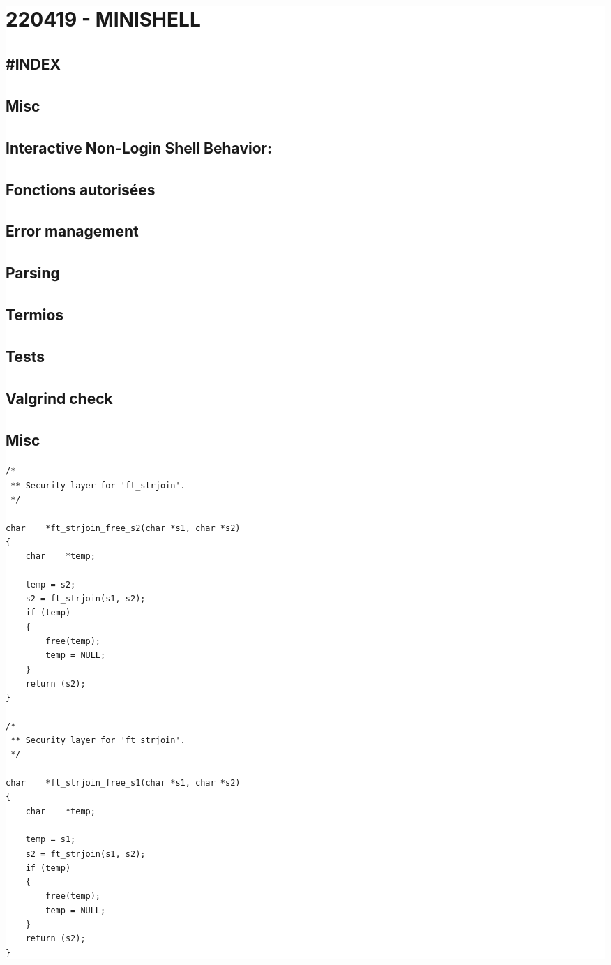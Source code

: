 

#           220419 - MINISHELL

#INDEX
------
##  Misc
##  Interactive Non-Login Shell Behavior:
##  Fonctions autorisées
##  Error management
##  Parsing
##  Termios
##  Tests
##  Valgrind check

##  Misc

    /*
     ** Security layer for 'ft_strjoin'.
     */

    char	*ft_strjoin_free_s2(char *s1, char *s2)
    {
        char	*temp;

        temp = s2;
        s2 = ft_strjoin(s1, s2);
        if (temp)
        {
            free(temp);
            temp = NULL;
        }
        return (s2);
    }

    /*
     ** Security layer for 'ft_strjoin'.
     */

    char	*ft_strjoin_free_s1(char *s1, char *s2)
    {
        char	*temp;

        temp = s1;
        s2 = ft_strjoin(s1, s2);
        if (temp)
        {
            free(temp);
            temp = NULL;
        }
        return (s2);
    }
